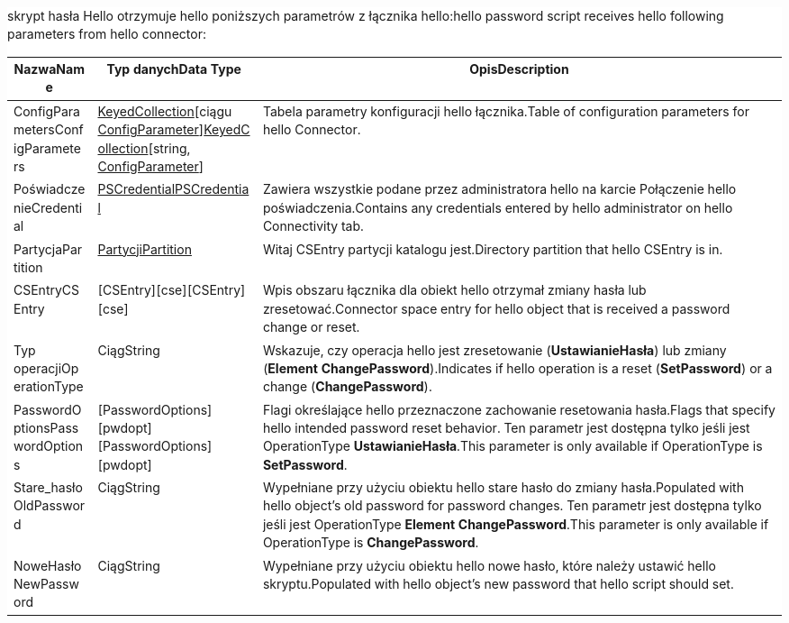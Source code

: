 <span data-ttu-id="ff45f-447">skrypt hasła Hello otrzymuje hello poniższych parametrów z łącznika hello:</span><span class="sxs-lookup"><span data-stu-id="ff45f-447">hello password script receives hello following parameters from hello connector:</span></span>

| <span data-ttu-id="ff45f-448">Nazwa</span><span class="sxs-lookup"><span data-stu-id="ff45f-448">Name</span></span> | <span data-ttu-id="ff45f-449">Typ danych</span><span class="sxs-lookup"><span data-stu-id="ff45f-449">Data Type</span></span> | <span data-ttu-id="ff45f-450">Opis</span><span class="sxs-lookup"><span data-stu-id="ff45f-450">Description</span></span> |
| --- | --- | --- |
| <span data-ttu-id="ff45f-451">ConfigParameters</span><span class="sxs-lookup"><span data-stu-id="ff45f-451">ConfigParameters</span></span> |<span data-ttu-id="ff45f-452">[KeyedCollection][keyk][ciągu [ConfigParameter][cp]]</span><span class="sxs-lookup"><span data-stu-id="ff45f-452">[KeyedCollection][keyk][string, [ConfigParameter][cp]]</span></span> |<span data-ttu-id="ff45f-453">Tabela parametry konfiguracji hello łącznika.</span><span class="sxs-lookup"><span data-stu-id="ff45f-453">Table of configuration parameters for hello Connector.</span></span> |
| <span data-ttu-id="ff45f-454">Poświadczenie</span><span class="sxs-lookup"><span data-stu-id="ff45f-454">Credential</span></span> |<span data-ttu-id="ff45f-455">[PSCredential][pscred]</span><span class="sxs-lookup"><span data-stu-id="ff45f-455">[PSCredential][pscred]</span></span> |<span data-ttu-id="ff45f-456">Zawiera wszystkie podane przez administratora hello na karcie Połączenie hello poświadczenia.</span><span class="sxs-lookup"><span data-stu-id="ff45f-456">Contains any credentials entered by hello administrator on hello Connectivity tab.</span></span> |
| <span data-ttu-id="ff45f-457">Partycja</span><span class="sxs-lookup"><span data-stu-id="ff45f-457">Partition</span></span> |<span data-ttu-id="ff45f-458">[Partycji][part]</span><span class="sxs-lookup"><span data-stu-id="ff45f-458">[Partition][part]</span></span> |<span data-ttu-id="ff45f-459">Witaj CSEntry partycji katalogu jest.</span><span class="sxs-lookup"><span data-stu-id="ff45f-459">Directory partition that hello CSEntry is in.</span></span> |
| <span data-ttu-id="ff45f-460">CSEntry</span><span class="sxs-lookup"><span data-stu-id="ff45f-460">CSEntry</span></span> |<span data-ttu-id="ff45f-461">[CSEntry][cse]</span><span class="sxs-lookup"><span data-stu-id="ff45f-461">[CSEntry][cse]</span></span> |<span data-ttu-id="ff45f-462">Wpis obszaru łącznika dla obiekt hello otrzymał zmiany hasła lub zresetować.</span><span class="sxs-lookup"><span data-stu-id="ff45f-462">Connector space entry for hello object that is received a password change or reset.</span></span> |
| <span data-ttu-id="ff45f-463">Typ operacji</span><span class="sxs-lookup"><span data-stu-id="ff45f-463">OperationType</span></span> |<span data-ttu-id="ff45f-464">Ciąg</span><span class="sxs-lookup"><span data-stu-id="ff45f-464">String</span></span> |<span data-ttu-id="ff45f-465">Wskazuje, czy operacja hello jest zresetowanie (**UstawianieHasła**) lub zmiany (**Element ChangePassword**).</span><span class="sxs-lookup"><span data-stu-id="ff45f-465">Indicates if hello operation is a reset (**SetPassword**) or a change (**ChangePassword**).</span></span> |
| <span data-ttu-id="ff45f-466">PasswordOptions</span><span class="sxs-lookup"><span data-stu-id="ff45f-466">PasswordOptions</span></span> |<span data-ttu-id="ff45f-467">[PasswordOptions][pwdopt]</span><span class="sxs-lookup"><span data-stu-id="ff45f-467">[PasswordOptions][pwdopt]</span></span> |<span data-ttu-id="ff45f-468">Flagi określające hello przeznaczone zachowanie resetowania hasła.</span><span class="sxs-lookup"><span data-stu-id="ff45f-468">Flags that specify hello intended password reset behavior.</span></span> <span data-ttu-id="ff45f-469">Ten parametr jest dostępna tylko jeśli jest OperationType **UstawianieHasła**.</span><span class="sxs-lookup"><span data-stu-id="ff45f-469">This parameter is only available if OperationType is **SetPassword**.</span></span> |
| <span data-ttu-id="ff45f-470">Stare_hasło</span><span class="sxs-lookup"><span data-stu-id="ff45f-470">OldPassword</span></span> |<span data-ttu-id="ff45f-471">Ciąg</span><span class="sxs-lookup"><span data-stu-id="ff45f-471">String</span></span> |<span data-ttu-id="ff45f-472">Wypełniane przy użyciu obiektu hello stare hasło do zmiany hasła.</span><span class="sxs-lookup"><span data-stu-id="ff45f-472">Populated with hello object’s old password for password changes.</span></span> <span data-ttu-id="ff45f-473">Ten parametr jest dostępna tylko jeśli jest OperationType **Element ChangePassword**.</span><span class="sxs-lookup"><span data-stu-id="ff45f-473">This parameter is only available if OperationType is **ChangePassword**.</span></span> |
| <span data-ttu-id="ff45f-474">NoweHasło</span><span class="sxs-lookup"><span data-stu-id="ff45f-474">NewPassword</span></span> |<span data-ttu-id="ff45f-475">Ciąg</span><span class="sxs-lookup"><span data-stu-id="ff45f-475">String</span></span> |<span data-ttu-id="ff45f-476">Wypełniane przy użyciu obiektu hello nowe hasło, które należy ustawić hello skryptu.</span><span class="sxs-lookup"><span data-stu-id="ff45f-476">Populated with hello object’s new password that hello script should set.</span></span> |


[cpp]: https://msdn.microsoft.com/library/windows/desktop/microsoft.metadirectoryservices.configparameterpage.aspx
[keyk]: https://msdn.microsoft.com/library/ms132438.aspx
[cp]: https://msdn.microsoft.com/library/windows/desktop/microsoft.metadirectoryservices.configparameter.aspx
[pscred]: https://msdn.microsoft.com/library/system.management.automation.pscredential.aspx
[schema]: https://msdn.microsoft.com/library/windows/desktop/microsoft.metadirectoryservices.schema.aspx
[schemaT]: https://msdn.microsoft.com/library/windows/desktop/microsoft.metadirectoryservices.schematype.aspx
[schemaA]: https://msdn.microsoft.com/library/windows/desktop/microsoft.metadirectoryservices.schemaattribute.aspx
[dnstyle]: https://msdn.microsoft.com/library/windows/desktop/microsoft.metadirectoryservices.madistinguishednamestyle.aspx
[exportT]: https://msdn.microsoft.com/library/windows/desktop/microsoft.metadirectoryservices.maexporttype.aspx
[DataNorm]: https://msdn.microsoft.com/library/windows/desktop/microsoft.metadirectoryservices.manormalizations.aspx
[oconf]: https://msdn.microsoft.com/library/windows/desktop/microsoft.metadirectoryservices.maobjectconfirmation.aspx
[dw]: https://msdn.microsoft.com/library/windows/desktop/aa378184.aspx
[part]: https://msdn.microsoft.com/library/windows/desktop/microsoft.metadirectoryservices.partition.aspx